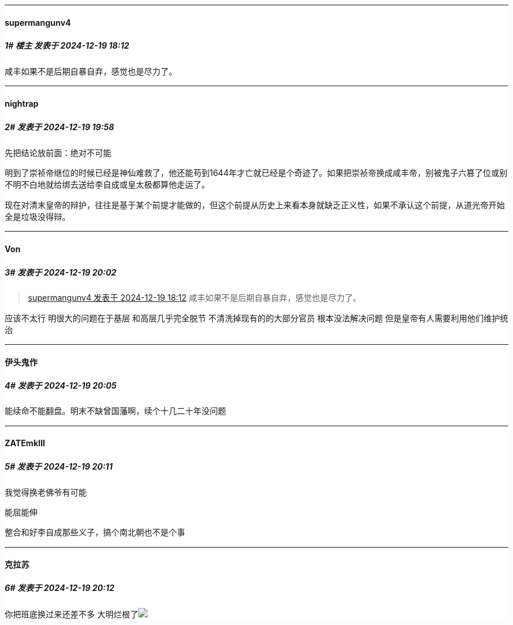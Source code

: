 ﻿
*****

####  supermangunv4  
##### 1#       楼主       发表于 2024-12-19 18:12

咸丰如果不是后期自暴自弃，感觉也是尽力了。

*****

####  nightrap  
##### 2#       发表于 2024-12-19 19:58

先把结论放前面：绝对不可能

明到了崇祯帝继位的时候已经是神仙难救了，他还能苟到1644年才亡就已经是个奇迹了。如果把崇祯帝换成咸丰帝，别被鬼子六篡了位或别不明不白地就给绑去送给李自成或皇太极都算他走运了。

现在对清末皇帝的辩护，往往是基于某个前提才能做的，但这个前提从历史上来看本身就缺乏正义性，如果不承认这个前提，从道光帝开始全是垃圾没得辩。

*****

####  Von  
##### 3#       发表于 2024-12-19 20:02

<blockquote><a href="httphttps://bbs.saraba1st.com/2b/forum.php?mod=redirect&amp;goto=findpost&amp;pid=66965900&amp;ptid=2212157" target="_blank">supermangunv4 发表于 2024-12-19 18:12</a>
咸丰如果不是后期自暴自弃，感觉也是尽力了。</blockquote>
应该不太行 明很大的问题在于基层 和高层几乎完全脱节 不清洗掉现有的的大部分官员 根本没法解决问题 但是皇帝有人需要利用他们维护统治

*****

####  伊头鬼作  
##### 4#       发表于 2024-12-19 20:05

能续命不能翻盘。明末不缺曾国藩啊，续个十几二十年没问题

*****

####  ZATEmkIII  
##### 5#       发表于 2024-12-19 20:11

我觉得换老佛爷有可能

能屈能伸

整合和好李自成那些义子，搞个南北朝也不是个事

*****

####  克拉苏  
##### 6#       发表于 2024-12-19 20:12

你把班底换过来还差不多
大明烂根了<img src="https://static.saraba1st.com/image/smiley/face2017/041.png" referrerpolicy="no-referrer">
